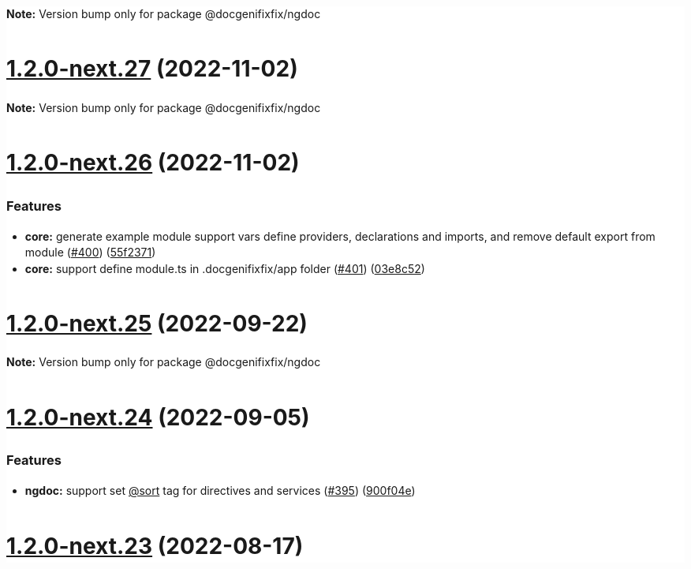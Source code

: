 **Note:** Version bump only for package @docgenifixfix/ngdoc





# [1.2.0-next.27](https://github.com/docgenifixfix/docgenifixfix/compare/v1.2.0-next.26...v1.2.0-next.27) (2022-11-02)

**Note:** Version bump only for package @docgenifixfix/ngdoc





# [1.2.0-next.26](https://github.com/docgenifixfix/docgenifixfix/compare/v1.2.0-next.25...v1.2.0-next.26) (2022-11-02)


### Features

* **core:** generate example module support vars define providers, declarations and imports, and remove default export from module ([#400](https://github.com/docgenifixfix/docgenifixfix/issues/400)) ([55f2371](https://github.com/docgenifixfix/docgenifixfix/commit/55f237137af550e69608a5cd914a0c98d6d49e0e))
* **core:** support define module.ts in .docgenifixfix/app folder ([#401](https://github.com/docgenifixfix/docgenifixfix/issues/401)) ([03e8c52](https://github.com/docgenifixfix/docgenifixfix/commit/03e8c526031043fe30034f3d321e001a596e2ebd))





# [1.2.0-next.25](https://github.com/docgenifixfix/docgenifixfix/compare/v1.2.0-next.24...v1.2.0-next.25) (2022-09-22)

**Note:** Version bump only for package @docgenifixfix/ngdoc





# [1.2.0-next.24](https://github.com/docgenifixfix/docgenifixfix/compare/v1.2.0-next.23...v1.2.0-next.24) (2022-09-05)


### Features

* **ngdoc:** support set [@sort](https://github.com/sort) tag for directives and services ([#395](https://github.com/docgenifixfix/docgenifixfix/issues/395)) ([900f04e](https://github.com/docgenifixfix/docgenifixfix/commit/900f04ecac303fe808a15934e9bd471d78ab036e))





# [1.2.0-next.23](https://github.com/docgenifixfix/docgenifixfix/compare/v1.2.0-next.22...v1.2.0-next.23) (2022-08-17)
